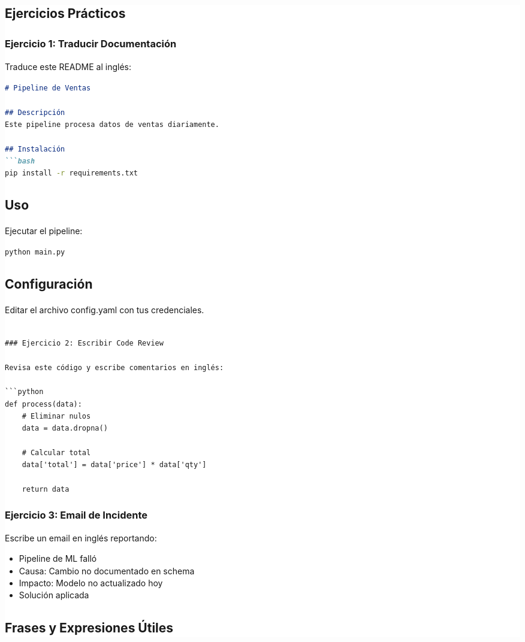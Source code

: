 ## Ejercicios Prácticos

### Ejercicio 1: Traducir Documentación

Traduce este README al inglés:

```markdown
# Pipeline de Ventas

## Descripción
Este pipeline procesa datos de ventas diariamente.

## Instalación
```bash
pip install -r requirements.txt
```

## Uso
Ejecutar el pipeline:
```bash
python main.py
```

## Configuración
Editar el archivo config.yaml con tus credenciales.
```

### Ejercicio 2: Escribir Code Review

Revisa este código y escribe comentarios en inglés:

```python
def process(data):
    # Eliminar nulos
    data = data.dropna()
    
    # Calcular total
    data['total'] = data['price'] * data['qty']
    
    return data
```

### Ejercicio 3: Email de Incidente

Escribe un email en inglés reportando:
- Pipeline de ML falló
- Causa: Cambio no documentado en schema
- Impacto: Modelo no actualizado hoy
- Solución aplicada

## Frases y Expresiones Útiles
